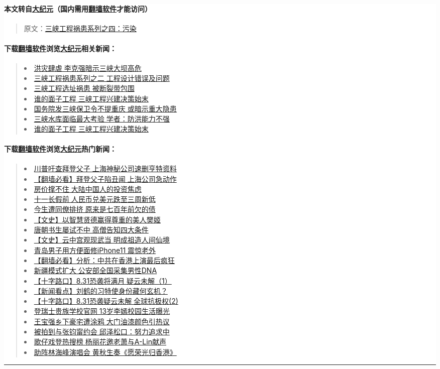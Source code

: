 #### 本文转自<a href="http://www.epochtimes.com">大纪元</a>（国内需用<a href="https://git.io/JesJV">翻墙软件</a>才能访问）
> 原文：<a href="http://www.epochtimes.com/gb/19/8/11/n11445338.htm">三峡工程祸患系列之四：污染</a>
#### 下载<a href="https://git.io/JesJV">翻墙软件</a>浏览<a href="http://www.epochtimes.com">大纪元</a>相关新闻：
> <li><a href="http://www.epochtimes.com/gb/19/7/28/n11413973.htm">洪灾肆虐 李克强暗示三峡大坝高危</a></li>
> <li><a href="http://www.epochtimes.com/gb/19/7/23/n11402986.htm">三峡工程祸患系列之二 工程设计错误及问题</a></li>
> <li><a href="http://www.epochtimes.com/gb/19/7/17/n11391118.htm">三峡工程选址祸患 被断裂带包围</a></li>
> <li><a href="http://www.epochtimes.com/gb/19/7/12/n11381555.htm">谁的面子工程 三峡工程兴建决策始末</a></li>
> <li><a href="http://www.epochtimes.com/gb/16/6/25/n8034966.htm">国务院发三峡保卫令不提重庆 或暗示重大隐患</a></li>
> <li><a href="http://www.epochtimes.com/gb/16/6/14/n7996474.htm">三峡水库面临最大考验 学者：防洪能力不强</a></li>
> <li><a href="https://github.com/asdfgt5/djy/blob/master/gb/19/7/12/n11381555.md">谁的面子工程 三峡工程兴建决策始末</a></li>

#### 下载<a href="https://git.io/JesJV">翻墙软件</a>浏览<a href="http://www.epochtimes.com">大纪元</a>热门新闻：
> <li><a href="http://www.epochtimes.com/gb/19/9/26/n11549060.htm">川普吁查拜登父子 上海神秘公司速删亨特资料</a></li>
> <li><a href="http://www.epochtimes.com/gb/19/9/27/n11549410.htm">【翻墙必看】拜登父子陷丑闻 上海公司急动作</a></li>
> <li><a href="http://www.epochtimes.com/gb/19/9/19/n11531149.htm">房价撑不住 大陆中国人的投资焦虑</a></li>
> <li><a href="http://www.epochtimes.com/gb/19/9/26/n11549291.htm">十一长假前 人民币兑美元跌至三周新低</a></li>
> <li><a href="http://www.epochtimes.com/gb/15/9/3/n4519621.htm">今生遭同僚排挤 原来是七百年前欠的债</a></li>
> <li><a href="http://www.epochtimes.com/gb/19/9/22/n11539138.htm">【文史】以智慧贤德赢得尊重的美人樊姬</a></li>
> <li><a href="http://www.epochtimes.com/gb/19/9/20/n11534314.htm">唐朝书生屡试不中 高僧告知四大条件</a></li>
> <li><a href="http://www.epochtimes.com/gb/16/7/1/n8056353.htm">【文史】云中宫观现武当 明成祖造人间仙境</a></li>
> <li><a href="http://www.epochtimes.com/gb/19/9/25/n11546708.htm">青岛男子用方便面修iPhone11 震惊老外</a></li>
> <li><a href="http://www.epochtimes.com/gb/19/9/25/n11545125.htm">【翻墙必看】分析：中共在香港上演最后疯狂</a></li>
> <li><a href="http://www.epochtimes.com/gb/19/9/25/n11546501.htm">新疆模式扩大 公安部全国采集男性DNA</a></li>
> <li><a href="http://www.epochtimes.com/gb/19/9/25/n11545826.htm">【十字路口】8.31恐袭将满月 疑云未解（1）</a></li>
> <li><a href="http://www.epochtimes.com/gb/19/9/27/n11551223.htm">【新闻看点】刘鹤的习特使身份藏何玄机？</a></li>
> <li><a href="http://www.epochtimes.com/gb/19/9/27/n11549319.htm">【十字路口】8.31恐袭疑云未解 全球抗极权(2)</a></li>
> <li><a href="http://www.epochtimes.com/gb/19/9/24/n11544222.htm">登瑞士贵族学校官网 13岁李嫣校园生活曝光</a></li>
> <li><a href="http://www.epochtimes.com/gb/19/9/24/n11544375.htm">王宝强乡下豪宅遭涂鸦 大门油漆颜色引热议</a></li>
> <li><a href="http://www.epochtimes.com/gb/19/9/25/n11545153.htm">被拍到与张钧甯约会 邱泽松口：努力追求中</a></li>
> <li><a href="http://www.epochtimes.com/gb/19/9/25/n11545320.htm">歌仔戏登热搜榜 杨丽花邀老萧与A-Lin献声</a></li>
> <li><a href="http://www.epochtimes.com/gb/19/9/23/n11541692.htm">助阵林海峰演唱会 黄秋生奏《愿荣光归香港》</a></li>
<hr>
